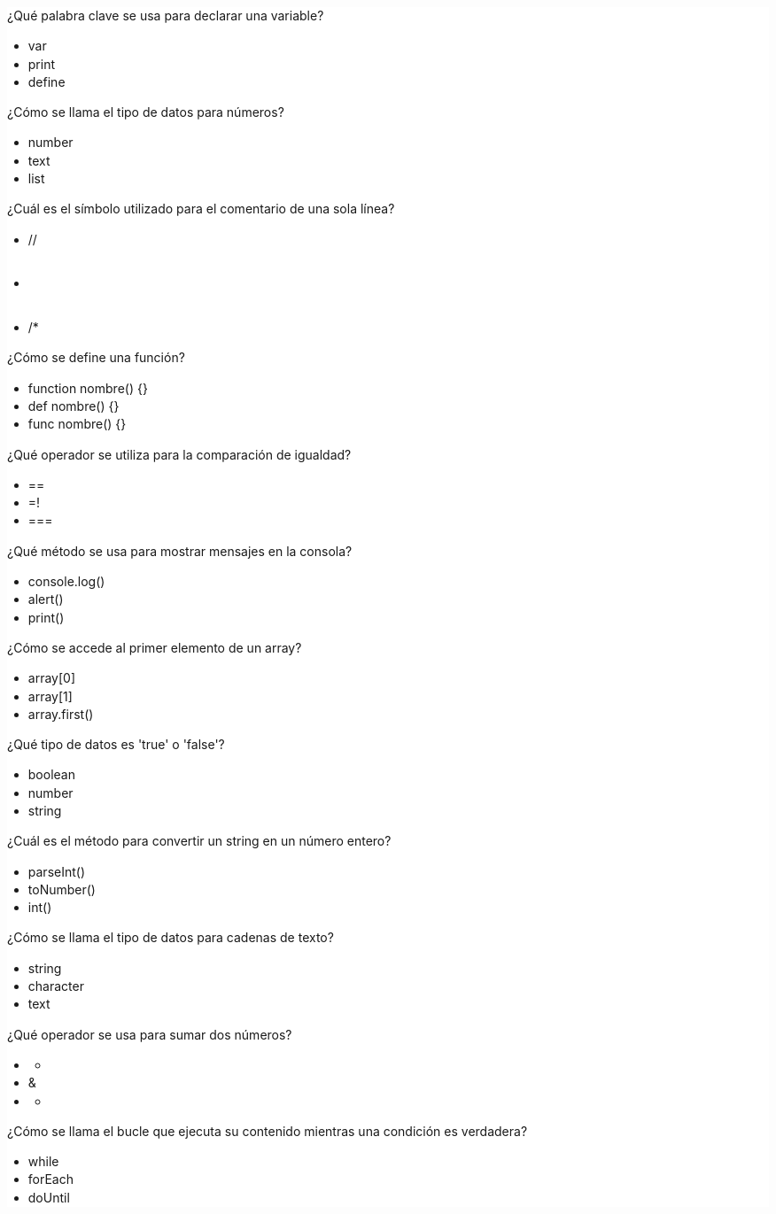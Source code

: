 ¿Qué palabra clave se usa para declarar una variable?
- var
- print
- define

¿Cómo se llama el tipo de datos para números?
- number
- text
- list

¿Cuál es el símbolo utilizado para el comentario de una sola línea?
- //
- ##
- /*

¿Cómo se define una función?
- function nombre() {}
- def nombre() {}
- func nombre() {}

¿Qué operador se utiliza para la comparación de igualdad?
- ==
- =!
- ===

¿Qué método se usa para mostrar mensajes en la consola?
- console.log()
- alert()
- print()

¿Cómo se accede al primer elemento de un array?
- array[0]
- array[1]
- array.first()

¿Qué tipo de datos es 'true' o 'false'?
- boolean
- number
- string

¿Cuál es el método para convertir un string en un número entero?
- parseInt()
- toNumber()
- int()

¿Cómo se llama el tipo de datos para cadenas de texto?
- string
- character
- text

¿Qué operador se usa para sumar dos números?
- +
- &
- *

¿Cómo se llama el bucle que ejecuta su contenido mientras una condición es verdadera?
- while
- forEach
- doUntil
